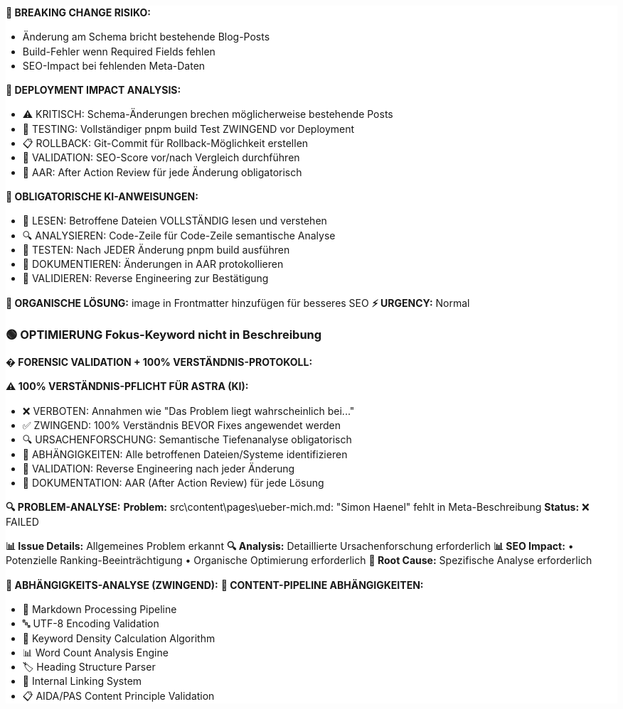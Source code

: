 **🚨 BREAKING CHANGE RISIKO:**
- Änderung am Schema bricht bestehende Blog-Posts
- Build-Fehler wenn Required Fields fehlen
- SEO-Impact bei fehlenden Meta-Daten

**🚨 DEPLOYMENT IMPACT ANALYSIS:**
- ⚠️ KRITISCH: Schema-Änderungen brechen möglicherweise bestehende Posts
- 🔄 TESTING: Vollständiger pnpm build Test ZWINGEND vor Deployment
- 📋 ROLLBACK: Git-Commit für Rollback-Möglichkeit erstellen
- 🧪 VALIDATION: SEO-Score vor/nach Vergleich durchführen
- 📝 AAR: After Action Review für jede Änderung obligatorisch

**🤖 OBLIGATORISCHE KI-ANWEISUNGEN:**
- 📖 LESEN: Betroffene Dateien VOLLSTÄNDIG lesen und verstehen
- 🔍 ANALYSIEREN: Code-Zeile für Code-Zeile semantische Analyse
- 🧪 TESTEN: Nach JEDER Änderung pnpm build ausführen
- 📝 DOKUMENTIEREN: Änderungen in AAR protokollieren
- 🔄 VALIDIEREN: Reverse Engineering zur Bestätigung

**🎯 ORGANISCHE LÖSUNG:** image in Frontmatter hinzufügen für besseres SEO
**⚡ URGENCY:** Normal


### 🟢 OPTIMIERUNG Fokus-Keyword nicht in Beschreibung
**� FORENSIC VALIDATION + 100% VERSTÄNDNIS-PROTOKOLL:**

**⚠️ 100% VERSTÄNDNIS-PFLICHT FÜR ASTRA (KI):**
- ❌ VERBOTEN: Annahmen wie "Das Problem liegt wahrscheinlich bei..."
- ✅ ZWINGEND: 100% Verständnis BEVOR Fixes angewendet werden
- 🔍 URSACHENFORSCHUNG: Semantische Tiefenanalyse obligatorisch
- 🔗 ABHÄNGIGKEITEN: Alle betroffenen Dateien/Systeme identifizieren
- 🧪 VALIDATION: Reverse Engineering nach jeder Änderung
- 📝 DOKUMENTATION: AAR (After Action Review) für jede Lösung

**🔍 PROBLEM-ANALYSE:**
**Problem:** src\content\pages\ueber-mich.md: "Simon Haenel" fehlt in Meta-Beschreibung
**Status:** ❌ FAILED

**📊 Issue Details:** Allgemeines Problem erkannt
**🔍 Analysis:** Detaillierte Ursachenforschung erforderlich
**📊 SEO Impact:**
  • Potenzielle Ranking-Beeinträchtigung
  • Organische Optimierung erforderlich
**🔬 Root Cause:** Spezifische Analyse erforderlich

**🔗 ABHÄNGIGKEITS-ANALYSE (ZWINGEND):**
**📝 CONTENT-PIPELINE ABHÄNGIGKEITEN:**
- 📄 Markdown Processing Pipeline
- 🔤 UTF-8 Encoding Validation
- 🎯 Keyword Density Calculation Algorithm
- 📊 Word Count Analysis Engine
- 🏷️ Heading Structure Parser
- 🔗 Internal Linking System
- 📋 AIDA/PAS Content Principle Validation
